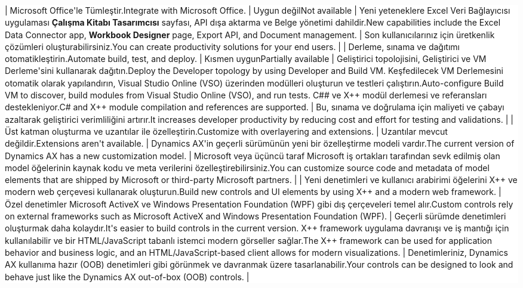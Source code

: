 | <span data-ttu-id="0d49d-196">Microsoft Office'le Tümleştir.</span><span class="sxs-lookup"><span data-stu-id="0d49d-196">Integrate with Microsoft Office.</span></span> | <span data-ttu-id="0d49d-197">Uygun değil</span><span class="sxs-lookup"><span data-stu-id="0d49d-197">Not available</span></span> | <span data-ttu-id="0d49d-198">Yeni yeteneklere Excel Veri Bağlayıcısı uygulaması **Çalışma Kitabı Tasarımcısı** sayfası, API dışa aktarma ve Belge yönetimi dahildir.</span><span class="sxs-lookup"><span data-stu-id="0d49d-198">New capabilities include the Excel Data Connector app, **Workbook Designer** page, Export API, and Document management.</span></span> | <span data-ttu-id="0d49d-199">Son kullanıcılarınız için üretkenlik çözümleri oluşturabilirsiniz.</span><span class="sxs-lookup"><span data-stu-id="0d49d-199">You can create productivity solutions for your end users.</span></span> |
| <span data-ttu-id="0d49d-200">Derleme, sınama ve dağıtımı otomatikleştirin.</span><span class="sxs-lookup"><span data-stu-id="0d49d-200">Automate build, test, and deploy.</span></span> | <span data-ttu-id="0d49d-201">Kısmen uygun</span><span class="sxs-lookup"><span data-stu-id="0d49d-201">Partially available</span></span> | <span data-ttu-id="0d49d-202">Geliştirici topolojisini, Geliştirici ve VM Derleme'sini kullanarak dağıtın.</span><span class="sxs-lookup"><span data-stu-id="0d49d-202">Deploy the Developer topology by using Developer and Build VM.</span></span> <span data-ttu-id="0d49d-203">Keşfedilecek VM Derlemesini otomatik olarak yapılandırın, Visual Studio Online (VSO) üzerinden modülleri oluşturun ve testleri çalıştırın.</span><span class="sxs-lookup"><span data-stu-id="0d49d-203">Auto-configure Build VM to discover, build modules from Visual Studio Online (VSO), and run tests.</span></span> <span data-ttu-id="0d49d-204">C\## ve X++ modül derlemesi ve referansları destekleniyor.</span><span class="sxs-lookup"><span data-stu-id="0d49d-204">C\# and X++ module compilation and references are supported.</span></span> | <span data-ttu-id="0d49d-205">Bu, sınama ve doğrulama için maliyeti ve çabayı azaltarak geliştirici verimliliğini artırır.</span><span class="sxs-lookup"><span data-stu-id="0d49d-205">It increases developer productivity by reducing cost and effort for testing and validations.</span></span> |
| <span data-ttu-id="0d49d-206">Üst katman oluşturma ve uzantılar ile özelleştirin.</span><span class="sxs-lookup"><span data-stu-id="0d49d-206">Customize with overlayering and extensions.</span></span> | <span data-ttu-id="0d49d-207">Uzantılar mevcut değildir.</span><span class="sxs-lookup"><span data-stu-id="0d49d-207">Extensions aren't available.</span></span> | <span data-ttu-id="0d49d-208">Dynamics AX'in geçerli sürümünün yeni bir özelleştirme modeli vardır.</span><span class="sxs-lookup"><span data-stu-id="0d49d-208">The current version of Dynamics AX has a new customization model.</span></span> | <span data-ttu-id="0d49d-209">Microsoft veya üçüncü taraf Microsoft iş ortakları tarafından sevk edilmiş olan model öğelerinin kaynak kodu ve meta verilerini özelleştirebilirsiniz.</span><span class="sxs-lookup"><span data-stu-id="0d49d-209">You can customize source code and metadata of model elements that are shipped by Microsoft or third-party Microsoft partners.</span></span> |
| <span data-ttu-id="0d49d-210">Yeni denetimleri ve kullanıcı arabirimi öğelerini X++ ve modern web çerçevesi kullanarak oluşturun.</span><span class="sxs-lookup"><span data-stu-id="0d49d-210">Build new controls and UI elements by using X++ and a modern web framework.</span></span> | <span data-ttu-id="0d49d-211">Özel denetimler Microsoft ActiveX ve Windows Presentation Foundation (WPF) gibi dış çerçeveleri temel alır.</span><span class="sxs-lookup"><span data-stu-id="0d49d-211">Custom controls rely on external frameworks such as Microsoft ActiveX and Windows Presentation Foundation (WPF).</span></span> | <span data-ttu-id="0d49d-212">Geçerli sürümde denetimleri oluşturmak daha kolaydır.</span><span class="sxs-lookup"><span data-stu-id="0d49d-212">It's easier to build controls in the current version.</span></span> <span data-ttu-id="0d49d-213">X++ framework uygulama davranışı ve iş mantığı için kullanılabilir ve bir HTML/JavaScript tabanlı istemci modern görseller sağlar.</span><span class="sxs-lookup"><span data-stu-id="0d49d-213">The X++ framework can be used for application behavior and business logic, and an HTML/JavaScript-based client allows for modern visualizations.</span></span> | <span data-ttu-id="0d49d-214">Denetimleriniz, Dynamics AX kullanıma hazır (OOB) denetimleri gibi görünmek ve davranmak üzere tasarlanabilir.</span><span class="sxs-lookup"><span data-stu-id="0d49d-214">Your controls can be designed to look and behave just like the Dynamics AX out-of-box (OOB) controls.</span></span> |